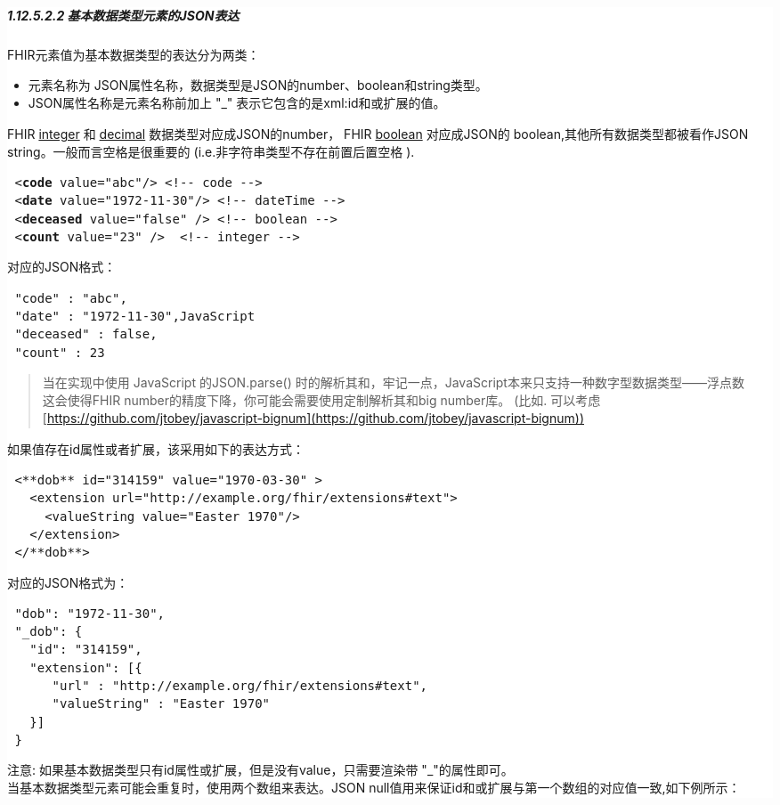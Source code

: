 #####   1.12.5.2.2 基本数据类型元素的JSON表达     

FHIR元素值为基本数据类型的表达分为两类：      

*   元素名称为 JSON属性名称，数据类型是JSON的number、boolean和string类型。        
*   JSON属性名称是元素名称前加上  &quot;_&quot; 表示它包含的是xml:id和或扩展的值。    

FHIR  [integer](datatypes.html#integer) 和 [decimal](datatypes.html#decimal) 数据类型对应成JSON的number，   FHIR  [boolean](datatypes.html#boolean)
对应成JSON的 boolean,其他所有数据类型都被看作JSON string。一般而言空格是很重要的
(i.e.非字符串类型不存在前置后置空格 ).    


<pre class="xml">
 &lt;<b>code</b> value=&quot;abc&quot;/&gt; &lt;!-- code --&gt;
 &lt;<b>date</b> value=&quot;1972-11-30&quot;/&gt; &lt;!-- dateTime --&gt;
 &lt;<b>deceased</b> value=&quot;false&quot; /&gt; &lt;!-- boolean --&gt;
 &lt;<b>count</b> value=&quot;23&quot; /&gt;  &lt;!-- integer --&gt;
</pre>

对应的JSON格式：    
<pre class="json">
 &quot;code&quot; : &quot;abc&quot;,
 &quot;date&quot; : &quot;1972-11-30&quot;,JavaScript
 &quot;deceased&quot; : false,
 &quot;count&quot; : 23
</pre>
> 当在实现中使用  JavaScript 的JSON.parse() 时的解析其和，牢记一点，JavaScript本来只支持一种数字型数据类型——浮点数        
> 这会使得FHIR number的精度下降，你可能会需要使用定制解析其和big number库。 
> (比如. 可以考虑[https://github.com/jtobey/javascript-bignum](https://github.com/jtobey/javascript-bignum))      


如果值存在id属性或者扩展，该采用如下的表达方式：      

<pre class="xml">
 &lt;**dob** id=&quot;314159&quot; value=&quot;1970-03-30&quot; &gt;
   &lt;extension url=&quot;http://example.org/fhir/extensions#text&quot;&gt;
     &lt;valueString value=&quot;Easter 1970&quot;/&gt;     
   &lt;/extension&gt;
 &lt;/**dob**&gt;
</pre>

对应的JSON格式为：    
<pre class="json">
 &quot;dob&quot;: &quot;1972-11-30&quot;,
 &quot;_dob&quot;: { 
   &quot;id&quot;: &quot;314159&quot;, 
   &quot;extension&quot;: [{
      &quot;url&quot; : &quot;http://example.org/fhir/extensions#text&quot;,
      &quot;valueString&quot; : &quot;Easter 1970&quot;
   }]
 }
</pre>

注意: 如果基本数据类型只有id属性或扩展，但是没有value，只需要渲染带 &quot;_&quot;的属性即可。     
当基本数据类型元素可能会重复时，使用两个数组来表达。JSON null值用来保证id和或扩展与第一个数组的对应值一致,如下例所示：      

